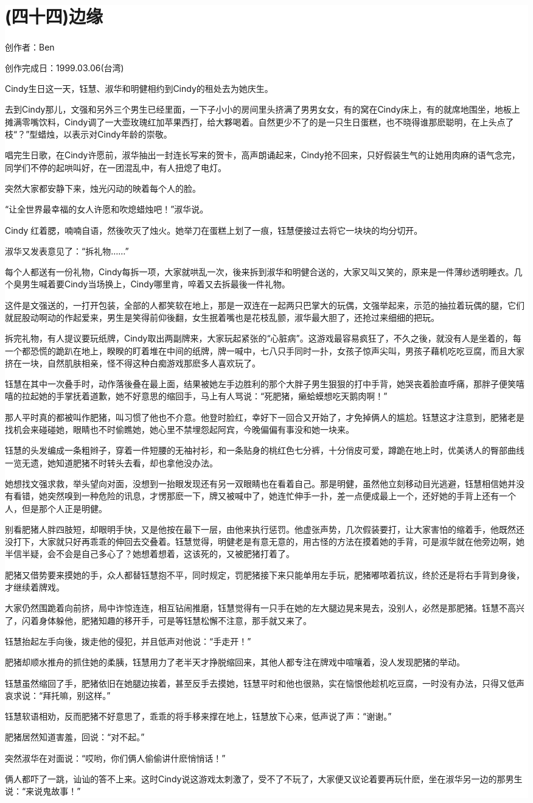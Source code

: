 # (四十四)边缘

创作者：Ben

创作完成日：1999.03.06(台湾)

Cindy生日这一天，钰慧、淑华和明健相约到Cindy的租处去为她庆生。

去到Cindy那儿，文强和另外三个男生已经里面，一下子小小的房间里头挤满了男男女女，有的窝在Cindy床上，有的就席地围坐，地板上摊满零嘴饮料，Cindy调了一大壶玫瑰红加苹果西打，给大夥喝着。自然更少不了的是一只生日蛋糕，也不晓得谁那麽聪明，在上头点了枝“？”型蜡烛，以表示对Cindy年龄的崇敬。

唱完生日歌，在Cindy许愿前，淑华抽出一封连长写来的贺卡，高声朗诵起来，Cindy抢不回来，只好假装生气的让她用肉麻的语气念完，同学们不停的起哄叫好，在一团混乱中，有人扭熄了电灯。

突然大家都安静下来，烛光闪动的映着每个人的脸。

“让全世界最幸福的女人许愿和吹熄蜡烛吧！”淑华说。

Cindy 红着腮，喃喃自语，然後吹灭了烛火。她举刀在蛋糕上划了一痕，钰慧便接过去将它一块块的均分切开。

淑华又发表意见了：“拆礼物……”

每个人都送有一份礼物，Cindy每拆一项，大家就哄乱一次，後来拆到淑华和明健合送的，大家又叫又笑的，原来是一件薄纱透明睡衣。几个臭男生喊着要Cindy当场换上，Cindy哪里肯，啐着又去拆最後一件礼物。

这件是文强送的，一打开包装，全部的人都笑软在地上，那是一双连在一起两只巴掌大的玩偶，文强举起来，示范的抽拉着玩偶的腿，它们就屁股动啊动的作起爱来，男生是笑得前仰後翻，女生抿着嘴也是花枝乱颤，淑华最大胆了，还抢过来细细的把玩。

拆完礼物，有人提议要玩纸牌，Cindy取出两副牌来，大家玩起紧张的“心脏病”。这游戏最容易疯狂了，不久之後，就没有人是坐着的，每一个都恐慌的跪趴在地上，睽睽的盯着堆在中间的纸牌，牌一喊中，七八只手同时一扑，女孩子惊声尖叫，男孩子藉机吃吃豆腐，而且大家挤在一块，自然肌肤相亲，怪不得这种白痴游戏那麽多人喜欢玩了。

钰慧在其中一次叠手时，动作落後叠在最上面，结果被她左手边胜利的那个大胖子男生狠狠的打中手背，她哭丧着脸直呼痛，那胖子便笑嘻嘻的拉起她的手掌抚着道歉，她不好意思的缩回手，马上有人骂说：“死肥猪，癞蛤蟆想吃天鹅肉啊！”

那人平时真的都被叫作肥猪，叫习惯了他也不介意。他登时脸红，幸好下一回合又开始了，才免掉俩人的尴尬。钰慧这才注意到，肥猪老是找机会来碰碰她，眼睛也不时偷瞧她，她心里不禁埋怨起阿宾，今晚偏偏有事没和她一块来。

钰慧的头发编成一条粗辫子，穿着一件短腰的无袖衬衫，和一条贴身的桃红色七分裤，十分俏皮可爱，蹲跪在地上时，优美诱人的臀部曲线一览无遗，她知道肥猪不时转头去看，却也拿他没办法。

她想找文强求救，举头望向对面，没想到一抬眼发现还有另一双眼睛也在看着自己。那是明健，虽然他立刻移动目光逃避，钰慧相信她并没有看错，她突然嗅到一种危险的讯息，才愣那麽一下，牌又被喊中了，她连忙伸手一扑，差一点便成最上一个，还好她的手背上还有一个人，但是那个人正是明健。

别看肥猪人胖四肢短，却眼明手快，又是他按在最下一层，由他来执行惩罚。他虚张声势，几次假装要打，让大家害怕的缩着手，他既然还没打下，大家就只好再乖乖的伸回去交叠着。钰慧觉得，明健老是有意无意的，用古怪的方法在摸着她的手背，可是淑华就在他旁边啊，她半信半疑，会不会是自己多心了？她想着想着，这该死的，又被肥猪打着了。

肥猪又借势要来摸她的手，众人都替钰慧抱不平，同时规定，罚肥猪接下来只能单用左手玩，肥猪嘟哝着抗议，终於还是将右手背到身後，才继续着牌戏。

大家仍然围跪着向前挤，局中诈惊连连，相互钻闹推磨，钰慧觉得有一只手在她的左大腿边晃来晃去，没别人，必然是那肥猪。钰慧不高兴了，闪着身体躲他，肥猪知趣的移开手，可是等钰慧松懈不注意，那手就又来了。

钰慧抬起左手向後，拨走他的侵犯，并且低声对他说：“手走开！”

肥猪却顺水推舟的抓住她的柔胰，钰慧用力了老半天才挣脱缩回来，其他人都专注在牌戏中喧嚷着，没人发现肥猪的举动。

钰慧虽然缩回了手，肥猪依旧在她腿边挨着，甚至反手去摸她，钰慧平时和他也很熟，实在恼恨他趁机吃豆腐，一时没有办法，只得又低声哀求说：“拜托嘛，别这样。”

钰慧软语相劝，反而肥猪不好意思了，乖乖的将手移来撑在地上，钰慧放下心来，低声说了声：“谢谢。”

肥猪居然知道害羞，回说：“对不起。”

突然淑华在对面说：“哎哟，你们俩人偷偷讲什麽悄悄话！”

俩人都吓了一跳，讪讪的答不上来。这时Cindy说这游戏太刺激了，受不了不玩了，大家便又议论着要再玩什麽，坐在淑华另一边的那男生说：“来说鬼故事！”
